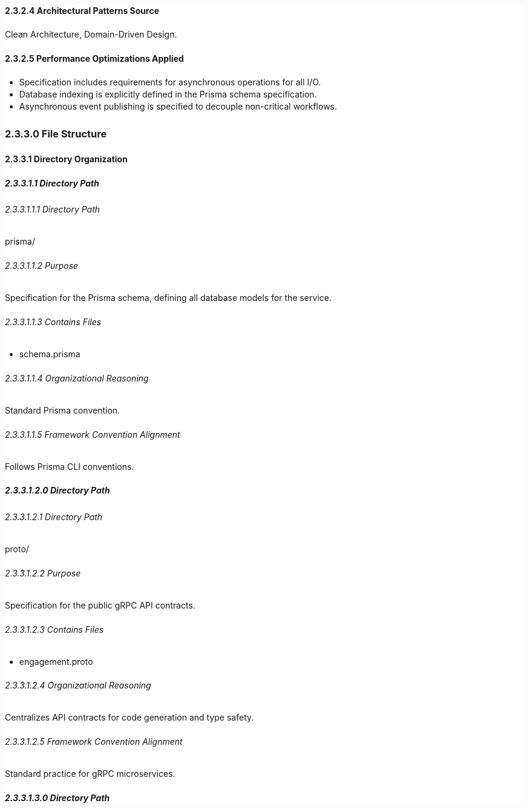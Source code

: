 #### 2.3.2.4 Architectural Patterns Source

Clean Architecture, Domain-Driven Design.

#### 2.3.2.5 Performance Optimizations Applied

- Specification includes requirements for asynchronous operations for all I/O.
- Database indexing is explicitly defined in the Prisma schema specification.
- Asynchronous event publishing is specified to decouple non-critical workflows.

### 2.3.3.0 File Structure

#### 2.3.3.1 Directory Organization

##### 2.3.3.1.1 Directory Path

###### 2.3.3.1.1.1 Directory Path

prisma/

###### 2.3.3.1.1.2 Purpose

Specification for the Prisma schema, defining all database models for the service.

###### 2.3.3.1.1.3 Contains Files

- schema.prisma

###### 2.3.3.1.1.4 Organizational Reasoning

Standard Prisma convention.

###### 2.3.3.1.1.5 Framework Convention Alignment

Follows Prisma CLI conventions.

##### 2.3.3.1.2.0 Directory Path

###### 2.3.3.1.2.1 Directory Path

proto/

###### 2.3.3.1.2.2 Purpose

Specification for the public gRPC API contracts.

###### 2.3.3.1.2.3 Contains Files

- engagement.proto

###### 2.3.3.1.2.4 Organizational Reasoning

Centralizes API contracts for code generation and type safety.

###### 2.3.3.1.2.5 Framework Convention Alignment

Standard practice for gRPC microservices.

##### 2.3.3.1.3.0 Directory Path
